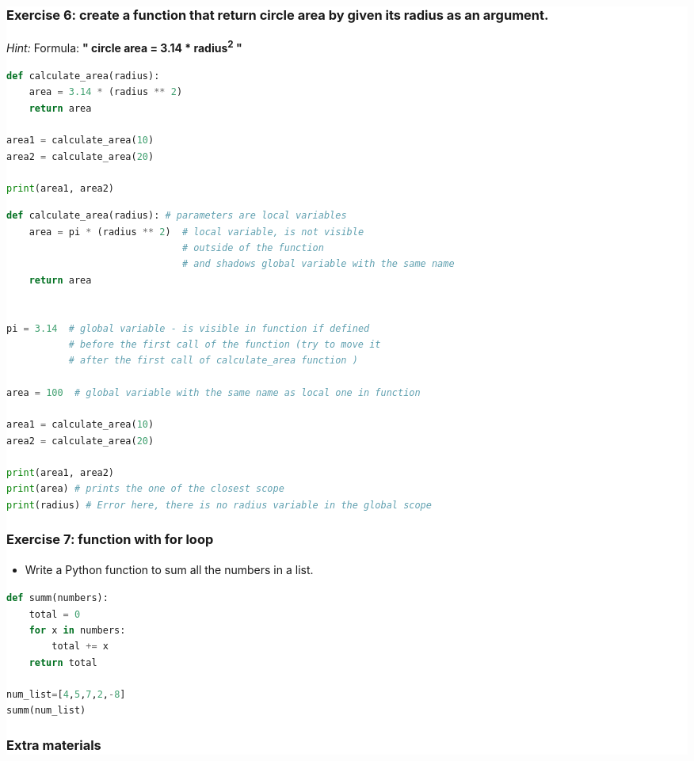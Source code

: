 ### Exercise 6: create a function that return circle area by given its radius as an argument.

*Hint:*
Formula: **" circle area = 3.14 * radius<sup>2</sup> "**

```python
def calculate_area(radius):
    area = 3.14 * (radius ** 2)
    return area

area1 = calculate_area(10)
area2 = calculate_area(20)

print(area1, area2)
```

```python
def calculate_area(radius): # parameters are local variables
    area = pi * (radius ** 2)  # local variable, is not visible
                               # outside of the function
                               # and shadows global variable with the same name
    return area


pi = 3.14  # global variable - is visible in function if defined
           # before the first call of the function (try to move it
           # after the first call of calculate_area function )

area = 100  # global variable with the same name as local one in function

area1 = calculate_area(10)
area2 = calculate_area(20)

print(area1, area2)
print(area) # prints the one of the closest scope
print(radius) # Error here, there is no radius variable in the global scope
```
### Exercise 7: function with for loop
- Write a Python function to sum all the numbers in a list.

```python
def summ(numbers):
    total = 0
    for x in numbers:
        total += x
    return total

num_list=[4,5,7,2,-8]
summ(num_list)
```


### Extra materials 
